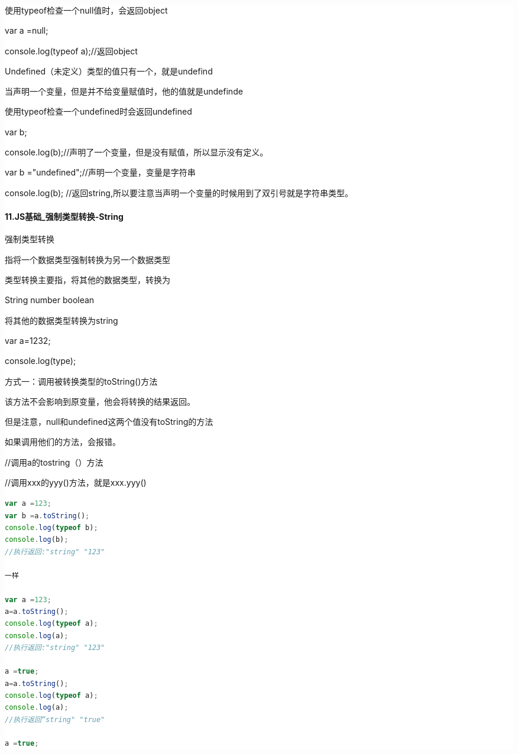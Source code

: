 使用typeof检查一个null值时，会返回object



var a =null;

console.log(typeof a);//返回object



Undefined（未定义）类型的值只有一个，就是undefind

当声明一个变量，但是并不给变量赋值时，他的值就是undefinde

使用typeof检查一个undefined时会返回undefined

var b;

console.log(b);//声明了一个变量，但是没有赋值，所以显示没有定义。



var b ="undefined";//声明一个变量，变量是字符串

console.log(b);  //返回string,所以要注意当声明一个变量的时候用到了双引号就是字符串类型。

#### 11.JS基础_强制类型转换-String

强制类型转换

指将一个数据类型强制转换为另一个数据类型

类型转换主要指，将其他的数据类型，转换为

String number boolean

将其他的数据类型转换为string

var  a=1232;

console.log(type);



方式一：调用被转换类型的toString()方法

该方法不会影响到原变量，他会将转换的结果返回。

但是注意，null和undefined这两个值没有toString的方法

如果调用他们的方法，会报错。

//调用a的tostring（）方法

//调用xxx的yyy()方法，就是xxx.yyy()

```javascript
var a =123;
var b =a.toString();
console.log(typeof b);
console.log(b);
//执行返回:"string" "123"

一样
 
var a =123;
a=a.toString();
console.log(typeof a);
console.log(a);
//执行返回:"string" "123"

a =true;
a=a.toString();
console.log(typeof a);
console.log(a);
//执行返回“string" "true"

a =true;
```